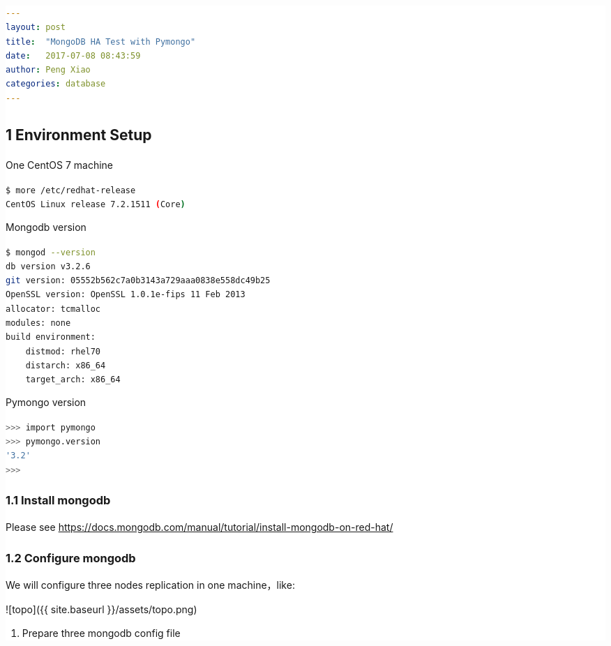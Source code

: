 ```yaml
---
layout: post
title:  "MongoDB HA Test with Pymongo"
date:   2017-07-08 08:43:59
author: Peng Xiao
categories: database
---
```


## 1 Environment Setup

One CentOS 7 machine

``` bash
$ more /etc/redhat-release 
CentOS Linux release 7.2.1511 (Core)
```

Mongodb version

``` bash
$ mongod --version
db version v3.2.6
git version: 05552b562c7a0b3143a729aaa0838e558dc49b25
OpenSSL version: OpenSSL 1.0.1e-fips 11 Feb 2013
allocator: tcmalloc
modules: none
build environment:
    distmod: rhel70
    distarch: x86_64
    target_arch: x86_64
```

Pymongo version

``` bash
>>> import pymongo
>>> pymongo.version
'3.2'
>>> 
```


### 1.1 Install mongodb

Please see https://docs.mongodb.com/manual/tutorial/install-mongodb-on-red-hat/

### 1.2 Configure mongodb

We will configure three nodes replication in one machine，like:

![topo]({{ site.baseurl }}/assets/topo.png)

1) Prepare three mongodb config file
